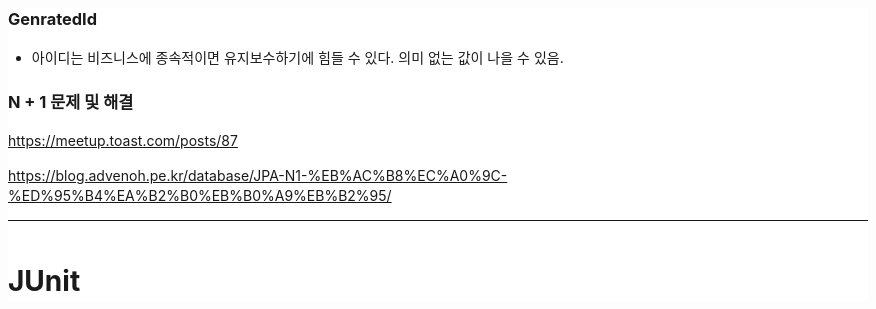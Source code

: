 ### GenratedId
- 아이디는 비즈니스에 종속적이면 유지보수하기에 힘들 수 있다. 의미 없는 값이 나을 수 있음.


### N + 1 문제 및 해결

https://meetup.toast.com/posts/87

https://blog.advenoh.pe.kr/database/JPA-N1-%EB%AC%B8%EC%A0%9C-%ED%95%B4%EA%B2%B0%EB%B0%A9%EB%B2%95/



------



# JUnit








